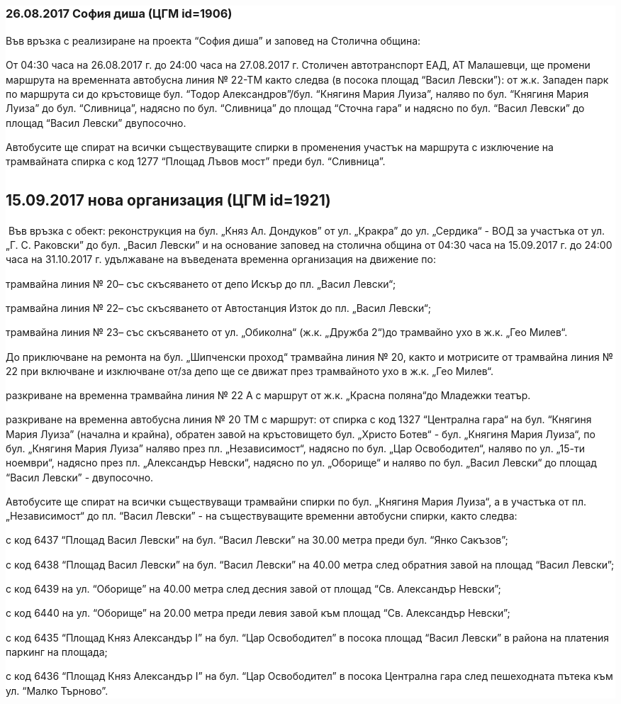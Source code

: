 ### 26.08.2017 София диша (ЦГМ id=1906)

Във връзка с реализиране на проекта “София диша” и заповед на Столична община:

От 04:30 часа на 26.08.2017 г. до 24:00 часа на 27.08.2017 г. Столичен автотранспорт ЕАД, АТ Малашевци, ще промени маршрута на временната автобусна линия № 22-ТМ както следва (в посока площад “Васил Левски”): от ж.к. Западен парк по маршрута си до кръстовище бул. “Тодор Александров”/бул. “Княгиня Мария Луиза”, наляво по бул. “Княгиня Мария Луиза” до бул. “Сливница”, надясно по бул. “Сливница” до площад “Сточна гара” и надясно по бул. “Васил Левски” до площад “Васил Левски” двупосочно.

Автобусите ще спират на всички съществуващите спирки в променения участък на маршрута с изключение на трамвайната спирка с код 1277 “Площад Лъвов мост” преди бул. “Сливница”.

## 15.09.2017 нова организация (ЦГМ id=1921)

 Във връзка с обект: реконструкция на бул. „Княз Ал. Дондуков” от ул. „Кракра” до ул. „Сердика“ - ВОД за участъка от ул. „Г. С. Раковски” до бул. „Васил Левски” и на основание заповед на столична община от 04:30 часа на 15.09.2017 г. до 24:00 часа на 31.10.2017 г. удължаване на въведената временна организация на движение по:

трамвайна линия № 20– със скъсяването от депо Искър до пл. „Васил Левски“;

трамвайна линия № 22– със скъсяването от Автостанция Изток до пл. „Васил Левски“;

трамвайна линия № 23– със скъсяването от ул. „Обиколна“ (ж.к. „Дружба 2“)до трамвайно ухо в ж.к. „Гео Милев“.

До приключване на ремонта на бул. „Шипченски проход“ трамвайна линия № 20, както и мотрисите от трамвайна линия № 22 при включване и изключване от/за депо ще се движат през трамвайното ухо в ж.к. „Гео Милев“.

разкриване на временна трамвайна линия № 22 А с маршрут от ж.к. „Красна поляна“до Младежки театър.

разкриване на временна автобусна линия № 20 ТМ с маршрут: от спирка с код 1327 “Централна гара“ на бул. “Княгиня Мария Луиза” (начална и крайна), обратен завой на кръстовището бул. „Христо Ботев“ - бул. „Княгиня Мария Луиза“, по бул. „Княгиня Мария Луиза” наляво през пл. „Независимост“, надясно по бул. „Цар Освободител“, наляво по ул. „15-ти ноември“, надясно през пл. „Александър Невски“, надясно по ул. „Оборище“ и наляво по бул. „Васил Левски“ до площад “Васил Левски” - двупосочно.

Автобусите ще спират на всички съществуващи трамвайни спирки по бул. „Княгиня Мария Луиза“, а в участъка от пл. „Независимост“ до пл. “Васил Левски” - на съществуващите временни автобусни спирки, както следва:

с код 6437 “Площад Васил Левски” на бул. “Васил Левски” на 30.00 метра преди бул. “Янко Сакъзов”;

с код 6438 “Площад Васил Левски” на бул. “Васил Левски” на 40.00 метра след обратния завой на площад “Васил Левски”;

с код 6439 на ул. “Оборище” на 40.00 метра след десния завой от площад “Св. Александър Невски”;

с код 6440 на ул. “Оборище” на 20.00 метра преди левия завой към площад “Св. Александър Невски”;

с код 6435 “Площад Княз Александър I” на бул. “Цар Освободител” в посока площад “Васил Левски” в района на платения паркинг на площада;

с код 6436 “Площад Княз Александър I” на бул. “Цар Освободител” в посока Централна гара след пешеходната пътека към ул. “Малко Търново”.
